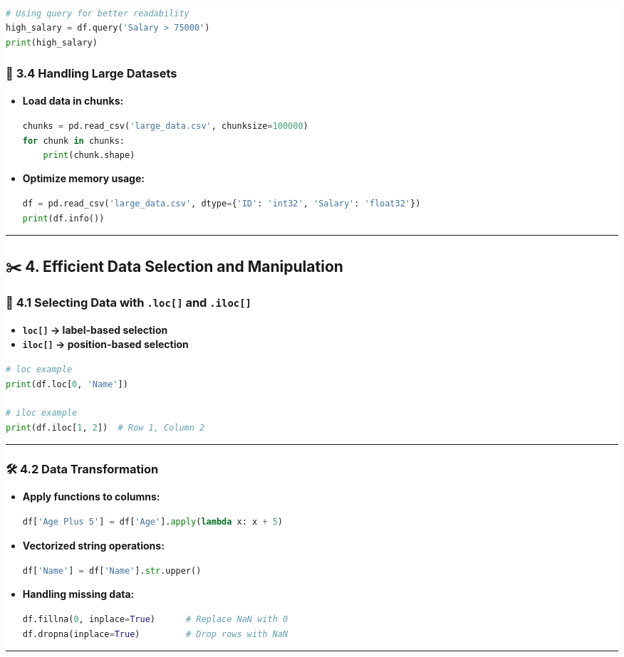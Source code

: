 ```python
# Using query for better readability
high_salary = df.query('Salary > 75000')
print(high_salary)
```

### 🚀 **3.4 Handling Large Datasets**

- **Load data in chunks:**

  ```python
  chunks = pd.read_csv('large_data.csv', chunksize=100000)
  for chunk in chunks:
      print(chunk.shape)
  ```

- **Optimize memory usage:**
  ```python
  df = pd.read_csv('large_data.csv', dtype={'ID': 'int32', 'Salary': 'float32'})
  print(df.info())
  ```

---

## ✂️ **4. Efficient Data Selection and Manipulation**

### 📖 **4.1 Selecting Data with `.loc[]` and `.iloc[]`**

- **`loc[]` → label-based selection**
- **`iloc[]` → position-based selection**

```python
# loc example
print(df.loc[0, 'Name'])

# iloc example
print(df.iloc[1, 2])  # Row 1, Column 2
```

---

### 🛠️ **4.2 Data Transformation**

- **Apply functions to columns:**

  ```python
  df['Age Plus 5'] = df['Age'].apply(lambda x: x + 5)
  ```

- **Vectorized string operations:**

  ```python
  df['Name'] = df['Name'].str.upper()
  ```

- **Handling missing data:**
  ```python
  df.fillna(0, inplace=True)      # Replace NaN with 0
  df.dropna(inplace=True)         # Drop rows with NaN
  ```

---